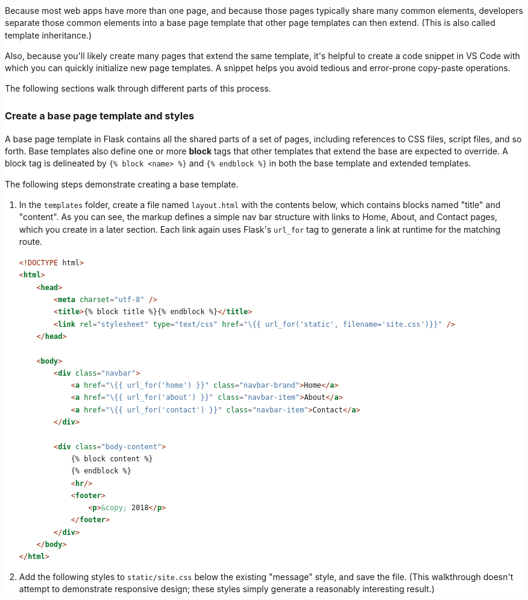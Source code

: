 Because most web apps have more than one page, and because those pages typically share many common elements, developers separate those common elements into a base page template that other page templates can then extend. (This is also called template inheritance.)

Also, because you'll likely create many pages that extend the same template, it's helpful to create a code snippet in VS Code with which you can quickly initialize new page templates. A snippet helps you avoid tedious and error-prone copy-paste operations.

The following sections walk through different parts of this process.

### Create a base page template and styles

A base page template in Flask contains all the shared parts of a set of pages, including references to CSS files, script files, and so forth. Base templates also define one or more **block** tags that other templates that extend the base are expected to override. A block tag is delineated by `{% block <name> %}` and `{% endblock %}` in both the base template and extended templates.

The following steps demonstrate creating a base template.

1. In the `templates` folder, create a file named `layout.html` with the contents below, which contains blocks named "title" and "content". As you can see, the markup defines a simple nav bar structure with links to Home, About, and Contact pages, which you create in a later section. Each link again uses Flask's `url_for` tag to generate a link at runtime for the matching route.

    ```html
    <!DOCTYPE html>
    <html>
        <head>
            <meta charset="utf-8" />
            <title>{% block title %}{% endblock %}</title>
            <link rel="stylesheet" type="text/css" href="\{{ url_for('static', filename='site.css')}}" />
        </head>

        <body>
            <div class="navbar">
                <a href="\{{ url_for('home') }}" class="navbar-brand">Home</a>
                <a href="\{{ url_for('about') }}" class="navbar-item">About</a>
                <a href="\{{ url_for('contact') }}" class="navbar-item">Contact</a>
            </div>

            <div class="body-content">
                {% block content %}
                {% endblock %}
                <hr/>
                <footer>
                    <p>&copy; 2018</p>
                </footer>
            </div>
        </body>
    </html>
    ```

1. Add the following styles to `static/site.css` below the existing "message" style, and save the file. (This walkthrough doesn't attempt to demonstrate responsive design; these styles simply generate a reasonably interesting result.)
